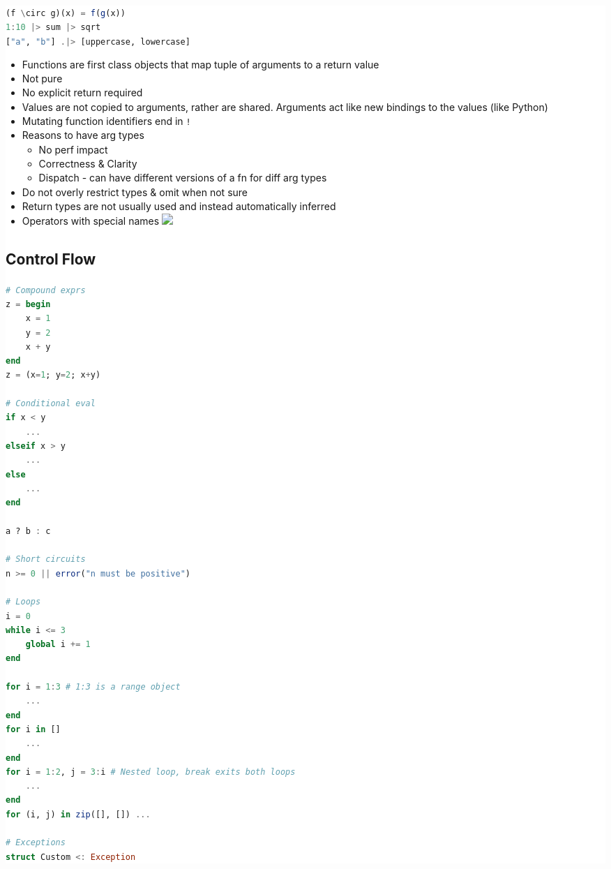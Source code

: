 ```julia
(f \circ g)(x) = f(g(x))
1:10 |> sum |> sqrt
["a", "b"] .|> [uppercase, lowercase]
```

- Functions are first class objects that map tuple of arguments to a return value
- Not pure
- No explicit return required
- Values are not copied to arguments, rather are shared. Arguments act like new bindings to the values (like Python)
- Mutating function identifiers end in `!`
- Reasons to have arg types
	- No perf impact
	- Correctness & Clarity
	- Dispatch - can have different versions of a fn for diff arg types
- Do not overly restrict types & omit when not sure
- Return types are not usually used and instead automatically inferred 
- Operators with special names ![](https://i.imgur.com/t39Uq8h.png)

## Control Flow

```julia
# Compound exprs
z = begin
	x = 1
	y = 2
	x + y
end
z = (x=1; y=2; x+y)

# Conditional eval
if x < y
	...
elseif x > y
	...
else 
	...
end

a ? b : c

# Short circuits
n >= 0 || error("n must be positive")

# Loops
i = 0
while i <= 3
	global i += 1
end

for i = 1:3 # 1:3 is a range object
	...
end
for i in []
	...
end
for i = 1:2, j = 3:i # Nested loop, break exits both loops
	...
end
for (i, j) in zip([], []) ...

# Exceptions
struct Custom <: Exception 
```